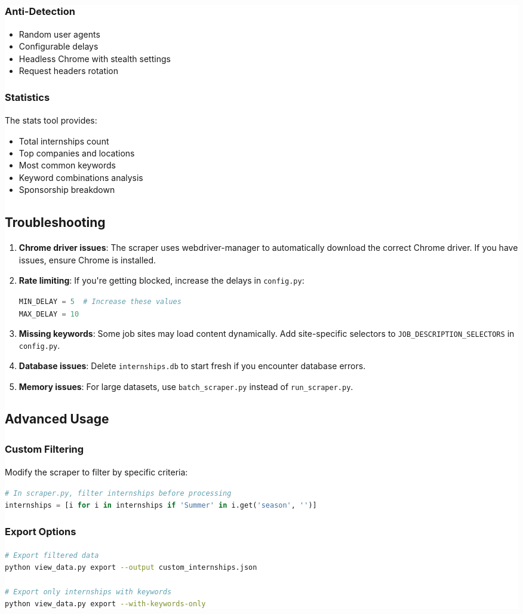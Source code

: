 ### Anti-Detection

- Random user agents
- Configurable delays
- Headless Chrome with stealth settings
- Request headers rotation

### Statistics

The stats tool provides:

- Total internships count
- Top companies and locations
- Most common keywords
- Keyword combinations analysis
- Sponsorship breakdown

## Troubleshooting

1. **Chrome driver issues**: The scraper uses webdriver-manager to automatically download the correct Chrome driver. If you have issues, ensure Chrome is installed.

2. **Rate limiting**: If you're getting blocked, increase the delays in `config.py`:

   ```python
   MIN_DELAY = 5  # Increase these values
   MAX_DELAY = 10
   ```

3. **Missing keywords**: Some job sites may load content dynamically. Add site-specific selectors to `JOB_DESCRIPTION_SELECTORS` in `config.py`.

4. **Database issues**: Delete `internships.db` to start fresh if you encounter database errors.

5. **Memory issues**: For large datasets, use `batch_scraper.py` instead of `run_scraper.py`.

## Advanced Usage

### Custom Filtering

Modify the scraper to filter by specific criteria:

```python
# In scraper.py, filter internships before processing
internships = [i for i in internships if 'Summer' in i.get('season', '')]
```

### Export Options

```bash
# Export filtered data
python view_data.py export --output custom_internships.json

# Export only internships with keywords
python view_data.py export --with-keywords-only
```
